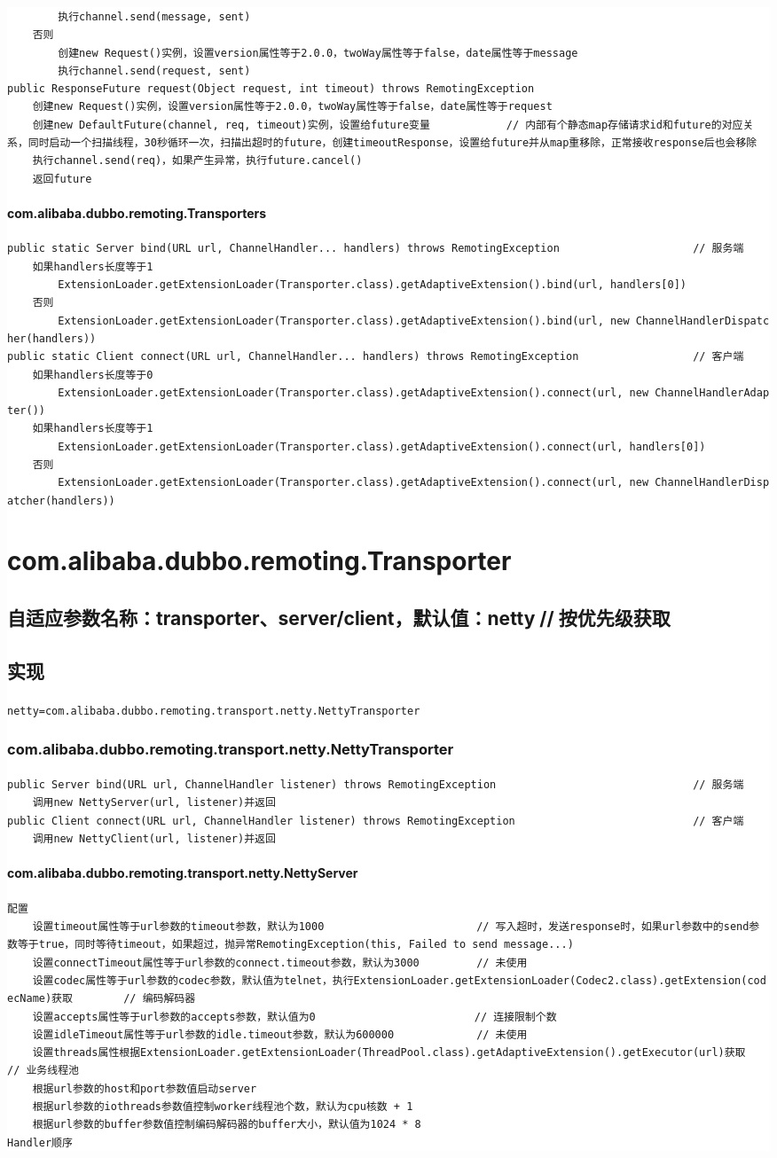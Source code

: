             执行channel.send(message, sent)
        否则
            创建new Request()实例，设置version属性等于2.0.0，twoWay属性等于false，date属性等于message
            执行channel.send(request, sent)
    public ResponseFuture request(Object request, int timeout) throws RemotingException
        创建new Request()实例，设置version属性等于2.0.0，twoWay属性等于false，date属性等于request
        创建new DefaultFuture(channel, req, timeout)实例，设置给future变量            // 内部有个静态map存储请求id和future的对应关系，同时启动一个扫描线程，30秒循环一次，扫描出超时的future，创建timeoutResponse，设置给future并从map重移除，正常接收response后也会移除
        执行channel.send(req)，如果产生异常，执行future.cancel()
        返回future
#### com.alibaba.dubbo.remoting.Transporters
    public static Server bind(URL url, ChannelHandler... handlers) throws RemotingException                     // 服务端
        如果handlers长度等于1
            ExtensionLoader.getExtensionLoader(Transporter.class).getAdaptiveExtension().bind(url, handlers[0])
        否则
            ExtensionLoader.getExtensionLoader(Transporter.class).getAdaptiveExtension().bind(url, new ChannelHandlerDispatcher(handlers))
    public static Client connect(URL url, ChannelHandler... handlers) throws RemotingException                  // 客户端
        如果handlers长度等于0
            ExtensionLoader.getExtensionLoader(Transporter.class).getAdaptiveExtension().connect(url, new ChannelHandlerAdapter())
        如果handlers长度等于1
            ExtensionLoader.getExtensionLoader(Transporter.class).getAdaptiveExtension().connect(url, handlers[0])
        否则
            ExtensionLoader.getExtensionLoader(Transporter.class).getAdaptiveExtension().connect(url, new ChannelHandlerDispatcher(handlers))

# com.alibaba.dubbo.remoting.Transporter
## 自适应参数名称：transporter、server/client，默认值：netty                         // 按优先级获取
## 实现
    netty=com.alibaba.dubbo.remoting.transport.netty.NettyTransporter
### com.alibaba.dubbo.remoting.transport.netty.NettyTransporter
    public Server bind(URL url, ChannelHandler listener) throws RemotingException                               // 服务端
        调用new NettyServer(url, listener)并返回
    public Client connect(URL url, ChannelHandler listener) throws RemotingException                            // 客户端
        调用new NettyClient(url, listener)并返回
#### com.alibaba.dubbo.remoting.transport.netty.NettyServer
    配置
        设置timeout属性等于url参数的timeout参数，默认为1000                        // 写入超时，发送response时，如果url参数中的send参数等于true，同时等待timeout，如果超过，抛异常RemotingException(this, Failed to send message...)
        设置connectTimeout属性等于url参数的connect.timeout参数，默认为3000         // 未使用
        设置codec属性等于url参数的codec参数，默认值为telnet，执行ExtensionLoader.getExtensionLoader(Codec2.class).getExtension(codecName)获取        // 编码解码器
        设置accepts属性等于url参数的accepts参数，默认值为0                         // 连接限制个数
        设置idleTimeout属性等于url参数的idle.timeout参数，默认为600000             // 未使用
        设置threads属性根据ExtensionLoader.getExtensionLoader(ThreadPool.class).getAdaptiveExtension().getExecutor(url)获取                      // 业务线程池
        根据url参数的host和port参数值启动server
        根据url参数的iothreads参数值控制worker线程池个数，默认为cpu核数 + 1
        根据url参数的buffer参数值控制编码解码器的buffer大小，默认值为1024 * 8
    Handler顺序